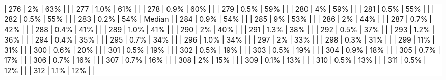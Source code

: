 | 276 | 2% | 63% |  |
| 277 | 1.0% | 61% |  |
| 278 | 0.9% | 60% |  |
| 279 | 0.5% | 59% |  |
| 280 | 4% | 59% |  |
| 281 | 0.5% | 55% |  |
| 282 | 0.5% | 55% |  |
| 283 | 0.2% | 54% | Median |
| 284 | 0.9% | 54% |  |
| 285 | 9% | 53% |  |
| 286 | 2% | 44% |  |
| 287 | 0.7% | 42% |  |
| 288 | 0.4% | 41% |  |
| 289 | 1.0% | 41% |  |
| 290 | 2% | 40% |  |
| 291 | 1.3% | 38% |  |
| 292 | 0.5% | 37% |  |
| 293 | 1.2% | 36% |  |
| 294 | 0.4% | 35% |  |
| 295 | 0.7% | 34% |  |
| 296 | 1.0% | 34% |  |
| 297 | 2% | 33% |  |
| 298 | 0.3% | 31% |  |
| 299 | 11% | 31% |  |
| 300 | 0.6% | 20% |  |
| 301 | 0.5% | 19% |  |
| 302 | 0.5% | 19% |  |
| 303 | 0.5% | 19% |  |
| 304 | 0.9% | 18% |  |
| 305 | 0.7% | 17% |  |
| 306 | 0.7% | 16% |  |
| 307 | 0.7% | 16% |  |
| 308 | 2% | 15% |  |
| 309 | 0.1% | 13% |  |
| 310 | 0.5% | 13% |  |
| 311 | 0.5% | 12% |  |
| 312 | 1.1% | 12% |  |